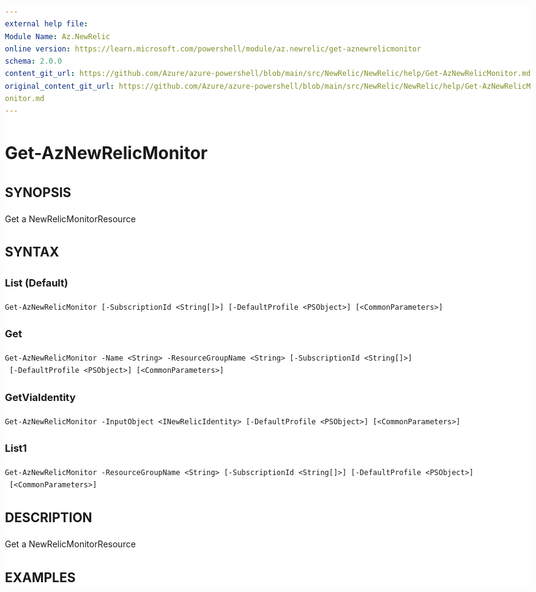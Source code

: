 ```yaml
---
external help file: 
Module Name: Az.NewRelic
online version: https://learn.microsoft.com/powershell/module/az.newrelic/get-aznewrelicmonitor
schema: 2.0.0
content_git_url: https://github.com/Azure/azure-powershell/blob/main/src/NewRelic/NewRelic/help/Get-AzNewRelicMonitor.md
original_content_git_url: https://github.com/Azure/azure-powershell/blob/main/src/NewRelic/NewRelic/help/Get-AzNewRelicMonitor.md
---
```


# Get-AzNewRelicMonitor

## SYNOPSIS
Get a NewRelicMonitorResource

## SYNTAX

### List (Default)
```
Get-AzNewRelicMonitor [-SubscriptionId <String[]>] [-DefaultProfile <PSObject>] [<CommonParameters>]
```

### Get
```
Get-AzNewRelicMonitor -Name <String> -ResourceGroupName <String> [-SubscriptionId <String[]>]
 [-DefaultProfile <PSObject>] [<CommonParameters>]
```

### GetViaIdentity
```
Get-AzNewRelicMonitor -InputObject <INewRelicIdentity> [-DefaultProfile <PSObject>] [<CommonParameters>]
```

### List1
```
Get-AzNewRelicMonitor -ResourceGroupName <String> [-SubscriptionId <String[]>] [-DefaultProfile <PSObject>]
 [<CommonParameters>]
```

## DESCRIPTION
Get a NewRelicMonitorResource

## EXAMPLES
